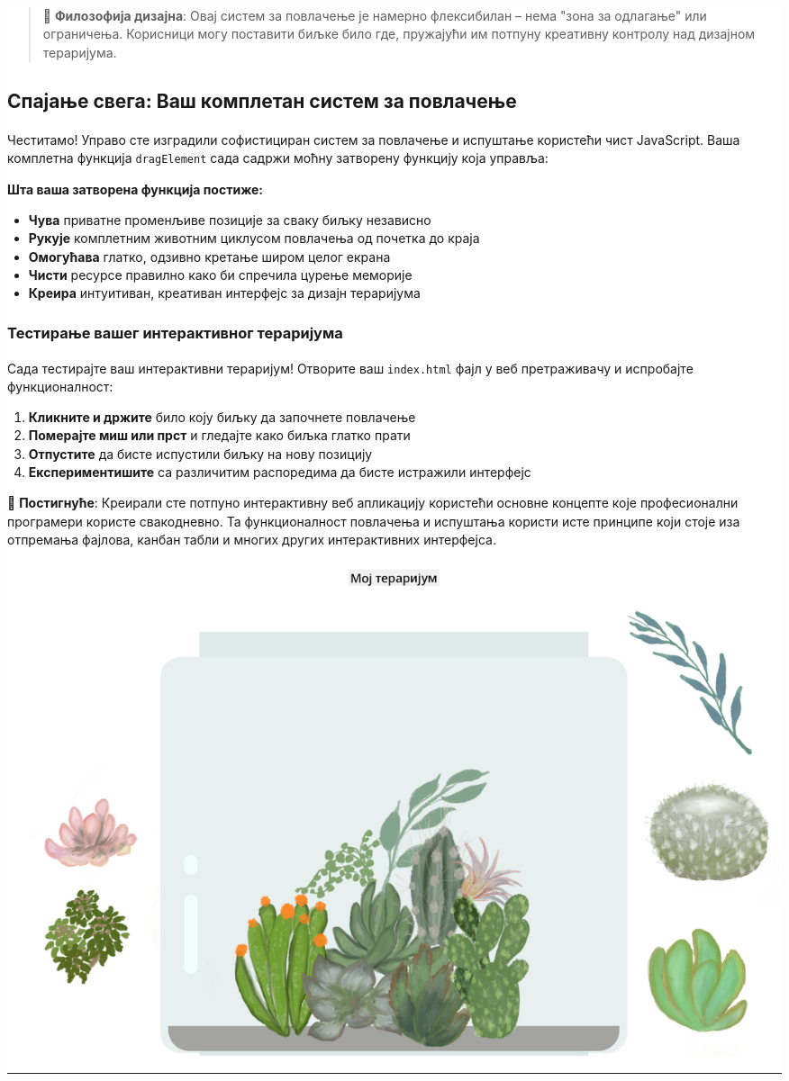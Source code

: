 > 🎯 **Филозофија дизајна**: Овај систем за повлачење је намерно флексибилан – нема "зона за одлагање" или ограничења. Корисници могу поставити биљке било где, пружајући им потпуну креативну контролу над дизајном тераријума.

## Спајање свега: Ваш комплетан систем за повлачење

Честитамо! Управо сте изградили софистициран систем за повлачење и испуштање користећи чист JavaScript. Ваша комплетна функција `dragElement` сада садржи моћну затворену функцију која управља:

**Шта ваша затворена функција постиже:**
- **Чува** приватне променљиве позиције за сваку биљку независно
- **Рукује** комплетним животним циклусом повлачења од почетка до краја
- **Омогућава** глатко, одзивно кретање широм целог екрана
- **Чисти** ресурсе правилно како би спречила цурење меморије
- **Креира** интуитиван, креативан интерфејс за дизајн тераријума

### Тестирање вашег интерактивног тераријума

Сада тестирајте ваш интерактивни тераријум! Отворите ваш `index.html` фајл у веб претраживачу и испробајте функционалност:

1. **Кликните и држите** било коју биљку да започнете повлачење
2. **Померајте миш или прст** и гледајте како биљка глатко прати
3. **Отпустите** да бисте испустили биљку на нову позицију
4. **Експериментишите** са различитим распоредима да бисте истражили интерфејс

🥇 **Постигнуће**: Креирали сте потпуно интерактивну веб апликацију користећи основне концепте које професионални програмери користе свакодневно. Та функционалност повлачења и испуштања користи исте принципе који стоје иза отпремања фајлова, канбан табли и многих других интерактивних интерфејса.

![завршени тераријум](../../../../translated_images/terrarium-final.0920f16e87c13a84cd2b553a5af9a3ad1cffbd41fbf8ce715d9e9c43809a5e2c.sr.png)

---